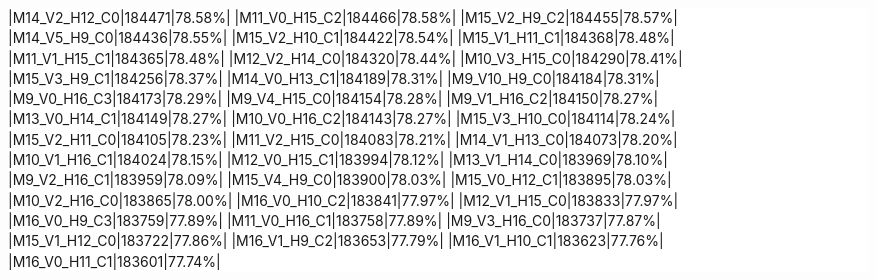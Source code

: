 |M14_V2_H12_C0|184471|78.58%|
|M11_V0_H15_C2|184466|78.58%|
|M15_V2_H9_C2|184455|78.57%|
|M14_V5_H9_C0|184436|78.55%|
|M15_V2_H10_C1|184422|78.54%|
|M15_V1_H11_C1|184368|78.48%|
|M11_V1_H15_C1|184365|78.48%|
|M12_V2_H14_C0|184320|78.44%|
|M10_V3_H15_C0|184290|78.41%|
|M15_V3_H9_C1|184256|78.37%|
|M14_V0_H13_C1|184189|78.31%|
|M9_V10_H9_C0|184184|78.31%|
|M9_V0_H16_C3|184173|78.29%|
|M9_V4_H15_C0|184154|78.28%|
|M9_V1_H16_C2|184150|78.27%|
|M13_V0_H14_C1|184149|78.27%|
|M10_V0_H16_C2|184143|78.27%|
|M15_V3_H10_C0|184114|78.24%|
|M15_V2_H11_C0|184105|78.23%|
|M11_V2_H15_C0|184083|78.21%|
|M14_V1_H13_C0|184073|78.20%|
|M10_V1_H16_C1|184024|78.15%|
|M12_V0_H15_C1|183994|78.12%|
|M13_V1_H14_C0|183969|78.10%|
|M9_V2_H16_C1|183959|78.09%|
|M15_V4_H9_C0|183900|78.03%|
|M15_V0_H12_C1|183895|78.03%|
|M10_V2_H16_C0|183865|78.00%|
|M16_V0_H10_C2|183841|77.97%|
|M12_V1_H15_C0|183833|77.97%|
|M16_V0_H9_C3|183759|77.89%|
|M11_V0_H16_C1|183758|77.89%|
|M9_V3_H16_C0|183737|77.87%|
|M15_V1_H12_C0|183722|77.86%|
|M16_V1_H9_C2|183653|77.79%|
|M16_V1_H10_C1|183623|77.76%|
|M16_V0_H11_C1|183601|77.74%|